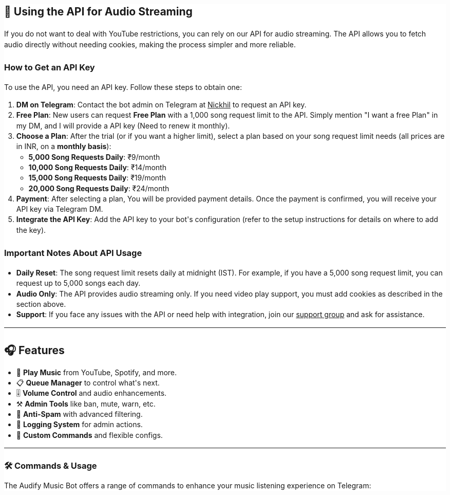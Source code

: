 
## 🎵 Using the API for Audio Streaming
If you do not want to deal with YouTube restrictions, you can rely on our API for audio streaming. The API allows you to fetch audio directly without needing cookies, making the process simpler and more reliable.

### How to Get an API Key
To use the API, you need an API key. Follow these steps to obtain one:

1. **DM on Telegram**: Contact the bot admin on Telegram at [Nickhil](https://t.me/Nickhiil) to request an API key.
2. **Free Plan**: New users can request **Free Plan** with a 1,000 song request limit to the API. Simply mention "I want a free Plan" in my DM, and I will provide a API key (Need to renew it monthly).
3. **Choose a Plan**: After the trial (or if you want a higher limit), select a plan based on your song request limit needs (all prices are in INR, on a **monthly basis**):
   - **5,000 Song Requests Daily**: ₹9/month
   - **10,000 Song Requests Daily**: ₹14/month
   - **15,000 Song Requests Daily**: ₹19/month
   - **20,000 Song Requests Daily**: ₹24/month
4. **Payment**: After selecting a plan, You will be provided payment details. Once the payment is confirmed, you will receive your API key via Telegram DM.
5. **Integrate the API Key**: Add the API key to your bot's configuration (refer to the setup instructions for details on where to add the key).

### Important Notes About API Usage
- **Daily Reset**: The song request limit resets daily at midnight (IST). For example, if you have a 5,000 song request limit, you can request up to 5,000 songs each day.
- **Audio Only**: The API provides audio streaming only. If you need video play support, you must add cookies as described in the section above.
- **Support**: If you face any issues with the API or need help with integration, join our [support group](https://t.me/GrayBotSupport) and ask for assistance.

---

## 🎧 Features

* 🎼 **Play Music** from YouTube, Spotify, and more.
* 📋 **Queue Manager** to control what's next.
* 🎚 **Volume Control** and audio enhancements.
* ⚒ **Admin Tools** like ban, mute, warn, etc.
* 🚫 **Anti-Spam** with advanced filtering.
* 📝 **Logging System** for admin actions.
* 🎨 **Custom Commands** and flexible configs.

---

### 🛠 Commands & Usage

The Audify Music Bot offers a range of commands to enhance your music listening experience on Telegram:
